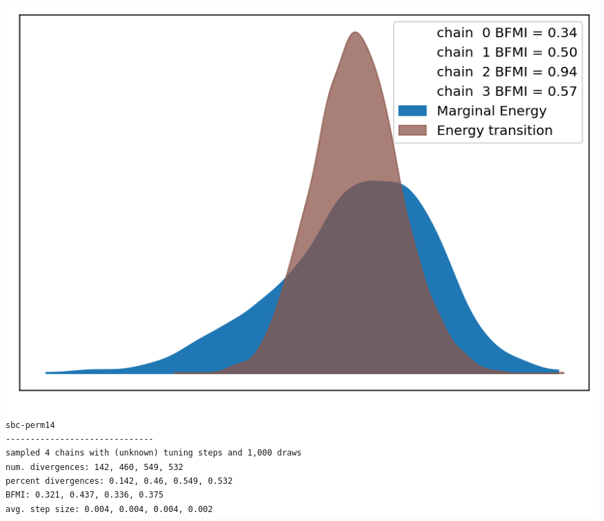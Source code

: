 ![png](sp4-noncentered_MCMC_sbc-results_files/sp4-noncentered_MCMC_sbc-results_20_7.png)

    sbc-perm14
    ------------------------------
    sampled 4 chains with (unknown) tuning steps and 1,000 draws
    num. divergences: 142, 460, 549, 532
    percent divergences: 0.142, 0.46, 0.549, 0.532
    BFMI: 0.321, 0.437, 0.336, 0.375
    avg. step size: 0.004, 0.004, 0.004, 0.002
